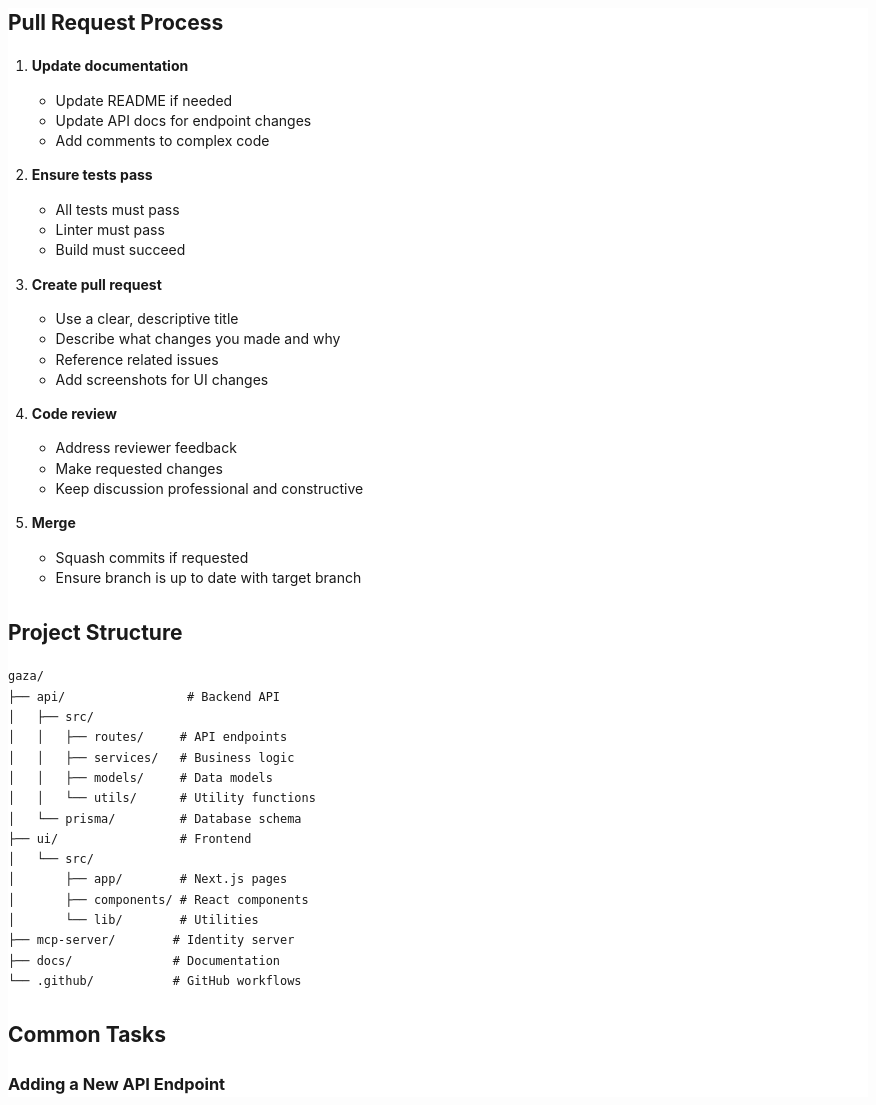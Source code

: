 ## Pull Request Process

1. **Update documentation**
   - Update README if needed
   - Update API docs for endpoint changes
   - Add comments to complex code

2. **Ensure tests pass**
   - All tests must pass
   - Linter must pass
   - Build must succeed

3. **Create pull request**
   - Use a clear, descriptive title
   - Describe what changes you made and why
   - Reference related issues
   - Add screenshots for UI changes

4. **Code review**
   - Address reviewer feedback
   - Make requested changes
   - Keep discussion professional and constructive

5. **Merge**
   - Squash commits if requested
   - Ensure branch is up to date with target branch

## Project Structure

```
gaza/
├── api/                 # Backend API
│   ├── src/
│   │   ├── routes/     # API endpoints
│   │   ├── services/   # Business logic
│   │   ├── models/     # Data models
│   │   └── utils/      # Utility functions
│   └── prisma/         # Database schema
├── ui/                 # Frontend
│   └── src/
│       ├── app/        # Next.js pages
│       ├── components/ # React components
│       └── lib/        # Utilities
├── mcp-server/        # Identity server
├── docs/              # Documentation
└── .github/           # GitHub workflows
```

## Common Tasks

### Adding a New API Endpoint
